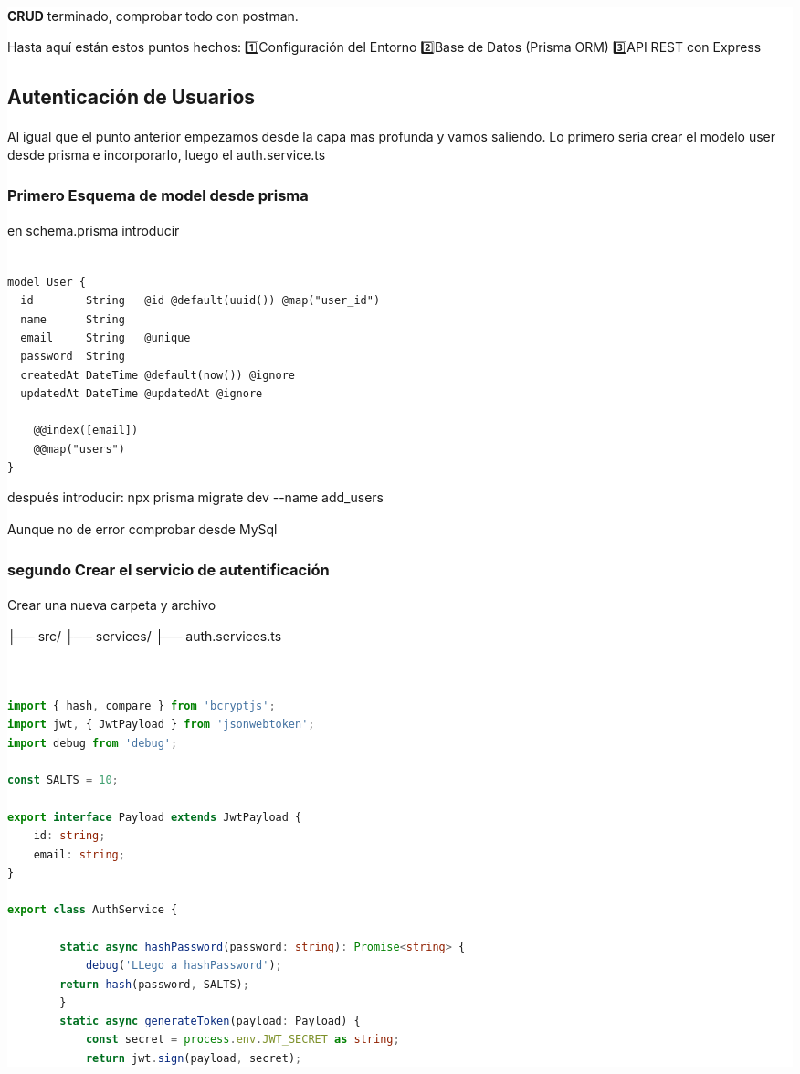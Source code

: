 **CRUD** terminado, comprobar todo con postman.

Hasta aquí están estos puntos hechos:
1️⃣Configuración del Entorno
2️⃣Base de Datos (Prisma ORM)
3️⃣API REST con Express

## Autenticación de Usuarios

Al igual que el punto anterior empezamos desde la capa mas profunda y vamos saliendo.
Lo primero seria crear el modelo user desde prisma e incorporarlo, luego el auth.service.ts

### **Primero**  Esquema de model desde prisma

en schema.prisma introducir

```prisma

model User {
  id        String   @id @default(uuid()) @map("user_id")
  name      String
  email     String   @unique
  password  String
  createdAt DateTime @default(now()) @ignore
  updatedAt DateTime @updatedAt @ignore

    @@index([email])
    @@map("users")
}

```

después introducir: npx prisma migrate dev --name add_users

Aunque no de error comprobar desde MySql

### **segundo** Crear el servicio de autentificación

Crear una nueva carpeta y archivo

├── src/
     ├── services/
              ├── auth.services.ts

```ts


import { hash, compare } from 'bcryptjs';
import jwt, { JwtPayload } from 'jsonwebtoken';
import debug from 'debug';

const SALTS = 10;

export interface Payload extends JwtPayload {
    id: string;
    email: string;
}

export class AuthService {
    
        static async hashPassword(password: string): Promise<string> {
            debug('LLego a hashPassword');
        return hash(password, SALTS);
        }
        static async generateToken(payload: Payload) {
            const secret = process.env.JWT_SECRET as string;
            return jwt.sign(payload, secret);
```